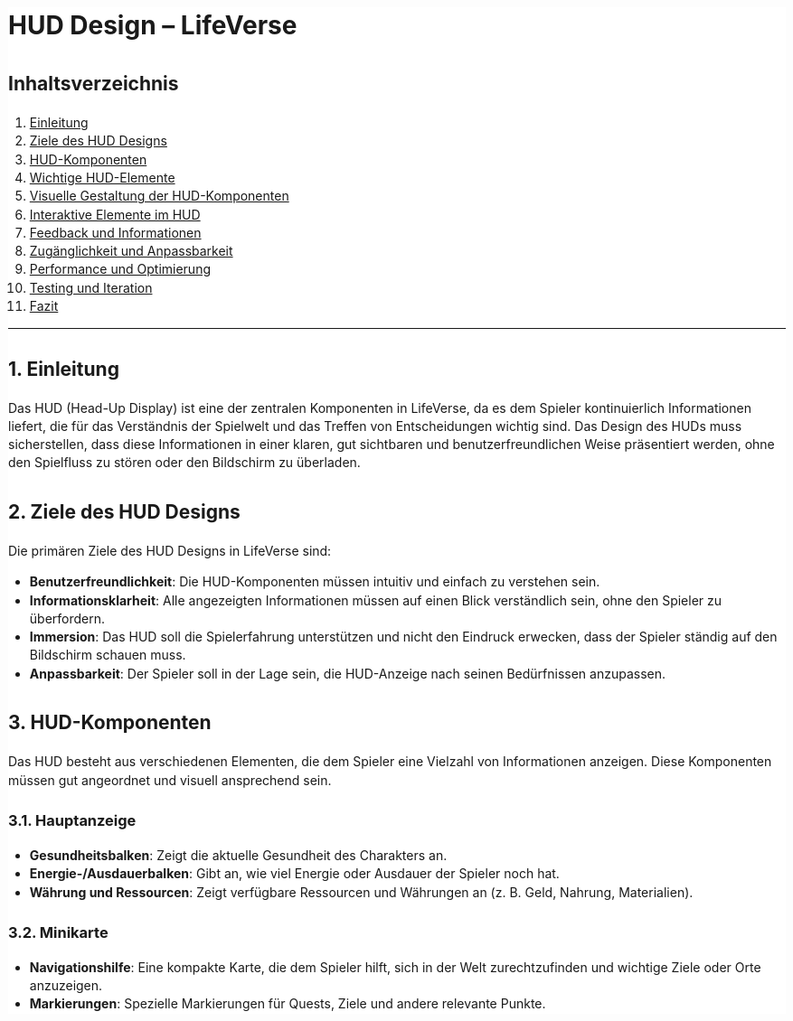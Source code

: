 # HUD Design – LifeVerse

## Inhaltsverzeichnis
1. [Einleitung](#einleitung)
2. [Ziele des HUD Designs](#ziele-des-hud-designs)
3. [HUD-Komponenten](#hud-komponenten)
4. [Wichtige HUD-Elemente](#wichtige-hud-elemente)
5. [Visuelle Gestaltung der HUD-Komponenten](#visuelle-gestalt-der-hud-komponenten)
6. [Interaktive Elemente im HUD](#interaktive-elemente-im-hud)
7. [Feedback und Informationen](#feedback-und-informationen)
8. [Zugänglichkeit und Anpassbarkeit](#zugänglichkeit-und-anpassbarkeit)
9. [Performance und Optimierung](#performance-und-optimierung)
10. [Testing und Iteration](#testing-und-iteration)
11. [Fazit](#fazit)

---

## 1. Einleitung

Das HUD (Head-Up Display) ist eine der zentralen Komponenten in LifeVerse, da es dem Spieler kontinuierlich Informationen liefert, die für das Verständnis der Spielwelt und das Treffen von Entscheidungen wichtig sind. Das Design des HUDs muss sicherstellen, dass diese Informationen in einer klaren, gut sichtbaren und benutzerfreundlichen Weise präsentiert werden, ohne den Spielfluss zu stören oder den Bildschirm zu überladen.

## 2. Ziele des HUD Designs

Die primären Ziele des HUD Designs in LifeVerse sind:

- **Benutzerfreundlichkeit**: Die HUD-Komponenten müssen intuitiv und einfach zu verstehen sein.
- **Informationsklarheit**: Alle angezeigten Informationen müssen auf einen Blick verständlich sein, ohne den Spieler zu überfordern.
- **Immersion**: Das HUD soll die Spielerfahrung unterstützen und nicht den Eindruck erwecken, dass der Spieler ständig auf den Bildschirm schauen muss.
- **Anpassbarkeit**: Der Spieler soll in der Lage sein, die HUD-Anzeige nach seinen Bedürfnissen anzupassen.

## 3. HUD-Komponenten

Das HUD besteht aus verschiedenen Elementen, die dem Spieler eine Vielzahl von Informationen anzeigen. Diese Komponenten müssen gut angeordnet und visuell ansprechend sein.

### 3.1. Hauptanzeige
- **Gesundheitsbalken**: Zeigt die aktuelle Gesundheit des Charakters an.
- **Energie-/Ausdauerbalken**: Gibt an, wie viel Energie oder Ausdauer der Spieler noch hat.
- **Währung und Ressourcen**: Zeigt verfügbare Ressourcen und Währungen an (z. B. Geld, Nahrung, Materialien).
  
### 3.2. Minikarte
- **Navigationshilfe**: Eine kompakte Karte, die dem Spieler hilft, sich in der Welt zurechtzufinden und wichtige Ziele oder Orte anzuzeigen.
- **Markierungen**: Spezielle Markierungen für Quests, Ziele und andere relevante Punkte.
  